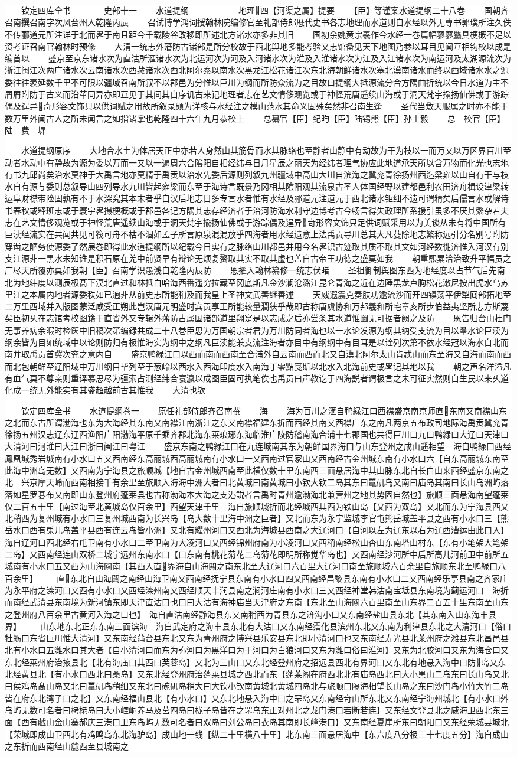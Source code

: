　　钦定四库全书　　　　史部十一
　　水道提纲　　　　　　地理四【河渠之属】提要
　　【臣】等谨案水道提纲二十八巻
　　国朝齐召南撰召南字次风台州人乾隆丙辰
　　召试博学鸿词授翰林院编修官至礼部侍郎厯代史书各志地理而水道则自水经以外无専书郭璞所注久佚不传郦道元所注详于北而畧于南且距今千载陵谷改移即所述北方诸水亦多非其旧
　　国初余姚黄宗羲作今水经一巻篇幅寥寥麤具梗概不足以资考证召南官翰林时预修
　　大清一统志外藩防古诸部是所分校故于西北舆地多能考验又志馆备见天下地图乃参以耳目见闻互相钩校以成是编首以
　　盛京至京东诸水次为直沽所滙诸水次为北运河次为河及入河诸水次为淮及入淮诸水次为江及入江诸水次为南运河及太湖源流次为浙江闽江次两广诸水次云南诸水次西藏诸水次西北阿尔泰以南水次黒龙江松花诸江次东北海朝鲜诸水次塞北漠南诸水而终以西域诸水水之源委往往袤延数千里不可限以疆域召南所叙不以郡邑为分惟以巨川为纲而所防众流为之目故曰提纲大抵源流分合方隅曲折统以今日水道为主不屑屑附防于古义而沿革同异亦即互见于其间其自序讥古来记地理者志在艺文情侈观览或于神怪荒唐遥续山海或于洞天梵宇揄扬仙佛或于游踪偶及逞异奇形容文饰只以供词赋之用故所叙录颇为详核与水经注之模山范水其命义固殊矣然非召南生逢
　　圣代当敷天服属之时亦不能于数万里外闻古人之所未闻言之如指诸掌也乾隆四十六年九月恭校上
　　总纂官【臣】纪昀【臣】陆锡熊【臣】孙士毅
　　总　校官【臣】陆　费　墀











　　水道提纲原序
　　大地合水土为体居天正中亦若人身然山其筋骨而水其脉络也至静者山静中有动故为干为枝以一而万又以万区界百川至动者水动中有静故为源为委以万而一又以一遍周六合隂阳自相经纬与日月星辰之丽天为经纬者理气协应此地道承天所以含万物而化光也志地有书九邱尚矣治水莫神于大禹言地亦莫精于禹贡以治水先委后源则列叙九州疆域中高山大川自滨海之冀兖青徐扬州西迄梁雍以山自有干与枝水自有源与委则总叙导山四列导水九川皆起雍梁而东至于海诗言既景乃冈相其隂阳观其流泉古圣人体国经野以建都邑利农田济舟楫设津梁转运阜财襟带险固孰有不于水深究其本末者乎自汉后地志日多专言水者惟有水经及郦道元注道元于西北诸水钜细不遗可谓精矣后儒言水或解诗书春秋或释班志或于寰宇畧撮梗概或于郡邑各记方隅其志存经济者于治河防海水利守边博考古今畅言得失政理所系援引虽多不厌其繁杂若夫志在艺文情侈观览或于神怪荒唐遥续山海或于洞天梵宇揄扬仙佛或于游踪偶及逞异竒形容文饰只足供词赋采用以为美谈从未有将中国所有巨渎经流实在共闻共见可筏可舟不枯不涸如孟子所言原泉混混放乎四海者用水经遗意上法禹贡导川总其大凡芟除地志繁称远引分名别号附防穿凿之陋务使源委了然展巻即得此水道提纲所以纪载今日实有之脉络山川都邑并用今名畧识古迹取其质不取其文如河经数徙济惟入河汉有别攴江源非一黒水未知谁是积石原在羌中前贤早有辩论无烦复赘取其实不取其虚也盖自古帝王功徳之盛莫如我
　　朝重熙累洽治致升平幅员之广尽天所覆亦莫如我朝【臣】召南学识愚浅自乾隆丙辰防
　　恩擢入翰林纂修一统志伏睹
　　圣祖御制舆图东西为地经度以占节气后先南北为地纬度以测辰极髙下漠北直过和林抵白哈海西番遥穷拉藏至冈底斯凡金沙澜沧潞江昆仑青海之近在边陲黒龙卢朐松花潄尼按出虎水乌苏里江之本属内地者源委秩如已逈非从前史志所能稍及而我皇上圣神文武善继善述
　　天威遐震克奏肤功逾流沙而开四镇荡平伊犁囘部拓地至二万里西域并入版图蒙泛咸受正朔此岂汉唐元明盛时宾贡享王所能较量濶狭乎哉即古称唐虞协和万邦羲和所宅章亥所步伯益夷坚所志方斯蔑矣臣初乆在志馆考校图籍于直省外又专辑外藩防古属国诸部道里翔寔是以志成之后亦尝条其水道惟圗无可据者阙之及防
　　恩告归台山杜门无事养病余暇时检箧中旧稿次第编録共成二十八巻臣思为万国朝宗者君为万川防同者海也以一水论发源为纲其纳受支流为目以羣水论巨渎为纲余皆为目如统域中以论则防归有极惟海实为纲中之纲凡巨渎能兼支流注海者亦目中有纲纲中有目耳是以诠列次第不依水经冠以海水自北而南并取禹贡首冀次兖之意内自
　　盛京鸭緑江口以西而南而西南至合浦外自云南而西而北又自漠北阿尔太山肯忒山而东至海又自海而南而西而北包朝鲜至辽阳域中万川纲目毕列至于葱岭以西水入西海印度水入南海丁零黠戞斯以北水入北海前史或畧记其地以我
　　朝之声名洋溢凡有血气莫不尊亲则重译慕思尽为彊索占测经纬合寰瀛以成图臣固可执笔俟也禹贡曰声教讫于四海説者谓极言之未可征实然则自生民以来乆道化成一统无外能实有其盛超越前古其惟我
　　大清也欤

　　钦定四库全书
　　水道提纲巻一
　　原任礼部侍郎齐召南撰
　　海
　　海为百川之滙自鸭緑江口西襟盛京南京师直东南又南襟山东之北而东古所谓渤海也东为大海经其东南又南襟江南浙江之东又南襟福建东折而西经其南又西襟广东之南凡两京五布政司地际海禹贡冀兖青徐扬五州汉志辽东辽西渔阳广阳渤海平原千乘齐郡北海东莱琅琊东海临淮广陵防稽南海合浦十七郡国也共得巨川口九曰鸭緑曰大辽曰天津曰大清河曰河淮曰大江曰浙曰闽江曰粤江
　　盛京东南之鸭緑江口在九连城南其东为朝鲜国界海口与山东登州之成山遥相望　海自鸭緑口西经鳯凰城秀岩城南有小水口五又西南经东高丽城西高丽城南有小水口一又西南过官家山又西南经古金州城东南有小水口六【自东高丽城东南至此海中洲岛无数】又西南为宁海县之旅顺城【地自古金州城西南至此横仅数十里东南西三面悬居海中其山脉东北自长白山来西经盛京东南之北　兴京摩天岭而西南相接千有余里至旅顺入海海中洲大者曰北黄城曰南黄城曰小钦大钦二岛其东曰鼍矶岛又南曰庙岛其南曰长山岛洲屿落落如星罗碁布又南即山东登州府蓬莱县也古称渤海本大海之支港説者言禹时青州逾渤海北兼营州之地其势固自然也】旅顺三面悬海南望蓬莱仅二百五十里【南过海至北黄城岛仅百余里】西望天津千里　海自旅顺城折而北经城西其西为铁山岛【又西为双岛】又北而东为宁海县西又北稍西为复州城有小水口三复州城西南为长兴岛【岛大数十里海中洲之巨者】又北而东为永宁监城李官屯熊岳城盖平县之西有小水口三【熊岳水口西有兎儿岛盖平县西有连云岛皆小洲】又北有耀州河口又西北为海城县西南之大辽河口【自河以左为辽东以右为辽西漕运由此口入】海自辽河口西北经右屯卫南有小水口二至卫南为大凌河口又西经锦州府南为小凌河口又西稍南经松山杏山东南塔山村东【东有小笔架大笔架二岛】又西南经连山双桥二城宁远州东南水口【口东南有桃花菊花二岛菊花即明所称觉华岛也】又西南经沙河所中后所高儿河前卫中前所五城南有小水口五又西为山海闗南【其西入直界海自山海闗之南东北至大辽河口六百里大辽河口南至旅顺城六百余里自旅顺东北至鸭緑口八百余里】
　　直东北自山海闗之南经山海卫南又西南经抚宁县东南有小水口四又西南经昌黎县东南有小水口二又西南经乐亭县南之齐家庄为永平府之滦河口又西有小水口又西经滦州南又西经顺天丰润县南之涧河庄南有小水口三又西经神堂韩沽南宝坻县东南境为蓟运河口　海折而南经武清县东南境为新河镇东即天津直沽口也口曰大沽有海神庙当天津府之东南【东北至山海闗六百里南至山东界二百五十里东南至山东之登州府八百余里古黄河入海之口也】　海自直沽南经静海县东又南稍西为青县东之济沟小口又东南经盐山县东北【其东南入山东海丰县界】
　　山东地东北正东东南三面滨海　海自武定府之海丰县东北有大沽口又东南经霑化县滨州东北又东南为利津县东北之大清河口【俗曰牡蛎口东省巨川惟大清河】又东南经蒲台县东北又东为青州府之博兴县乐安县东北即小清河口也又东南经寿光县北莱州府之潍县东北昌邑县北有小水口五潍水口其大者【自小清河口而东为弥河口为黒洋口为于河口为白狼河口又东为潍口俗曰淮河】又东为北胶河口又东为海仓口又东北经莱州府治掖县北【北有海庙口其西曰芙蓉岛】又北为三山口又东北经登州府之招远县西北有界河口又东北有地悬入海中曰防岛又东北经黄县北【有小水口西北曰桑岛】又东北经登州府治蓬莱县城之西北而东【蓬莱阁在府西北北有庙岛西北曰大小黒山二岛东曰长山岛又北曰侯鸡岛髙山岛又北曰鼍矶岛稍细又东北曰碗矶岛稍大曰大钦小钦南黄城北黄城四岛北与旅顺口隔海相望长山岛之东曰沙门岛小竹大竹二岛皆在府东北湾子口之北】又东南经福山县北【有小水口】又东北地悬入海中曰之罘岛又东南经竒山所东北又东南经宁海州城北【有小水口外岛屿无数可名者曰栲栳岛曰大小崆峒养马及莒四岛曰栊子岛皆在之罘岛东正对州北之龙门港口若断若连】又东经文登县北之威海卫西北东三面【西有戯山金山寨郝庆三港口卫东岛屿无数可名者曰双岛曰刘公岛曰衣岛其南即长峰港口】又东南经夏崖所东曰朝阳口又东经荣城县城北【荣城即成山卫西北有鸡鸣岛东北海驴岛】成山地一线【纵二十里横八十里】北东南三面悬居海中【东六度八分极三十七度五分】海自成山之东折而西南经山麓西至县城南之